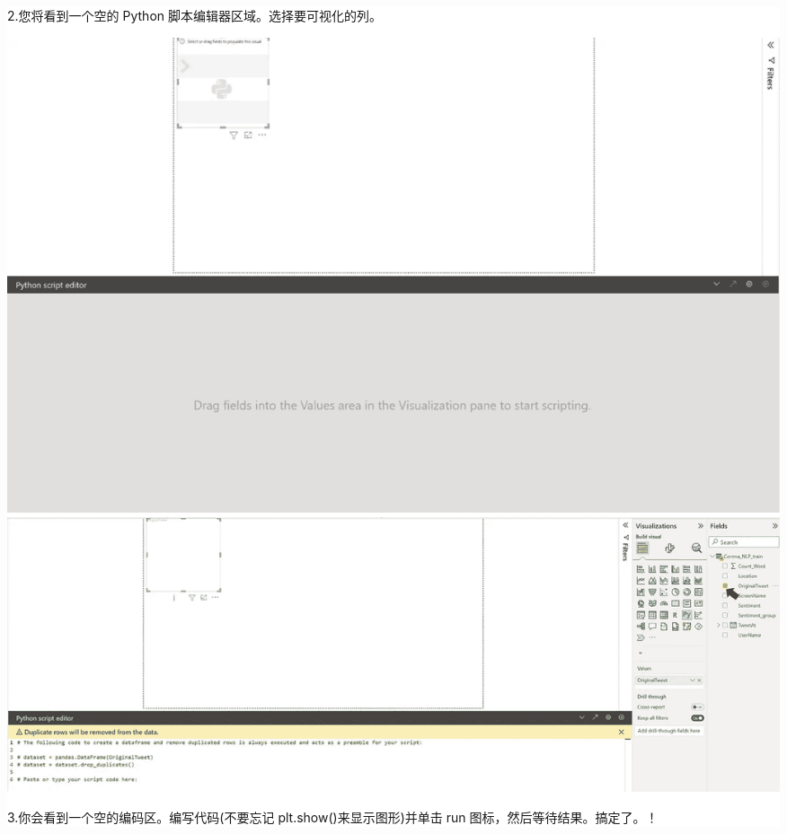 
2.您将看到一个空的 Python 脚本编辑器区域。选择要可视化的列。

![](img/68e2c22216928e08efb379c22da50fde.png)![](img/cb45fc3fb45ffd5d32e9e89f3f7f56fd.png)

3.你会看到一个空的编码区。编写代码(不要忘记 plt.show()来显示图形)并单击 run 图标，然后等待结果。搞定了。！
